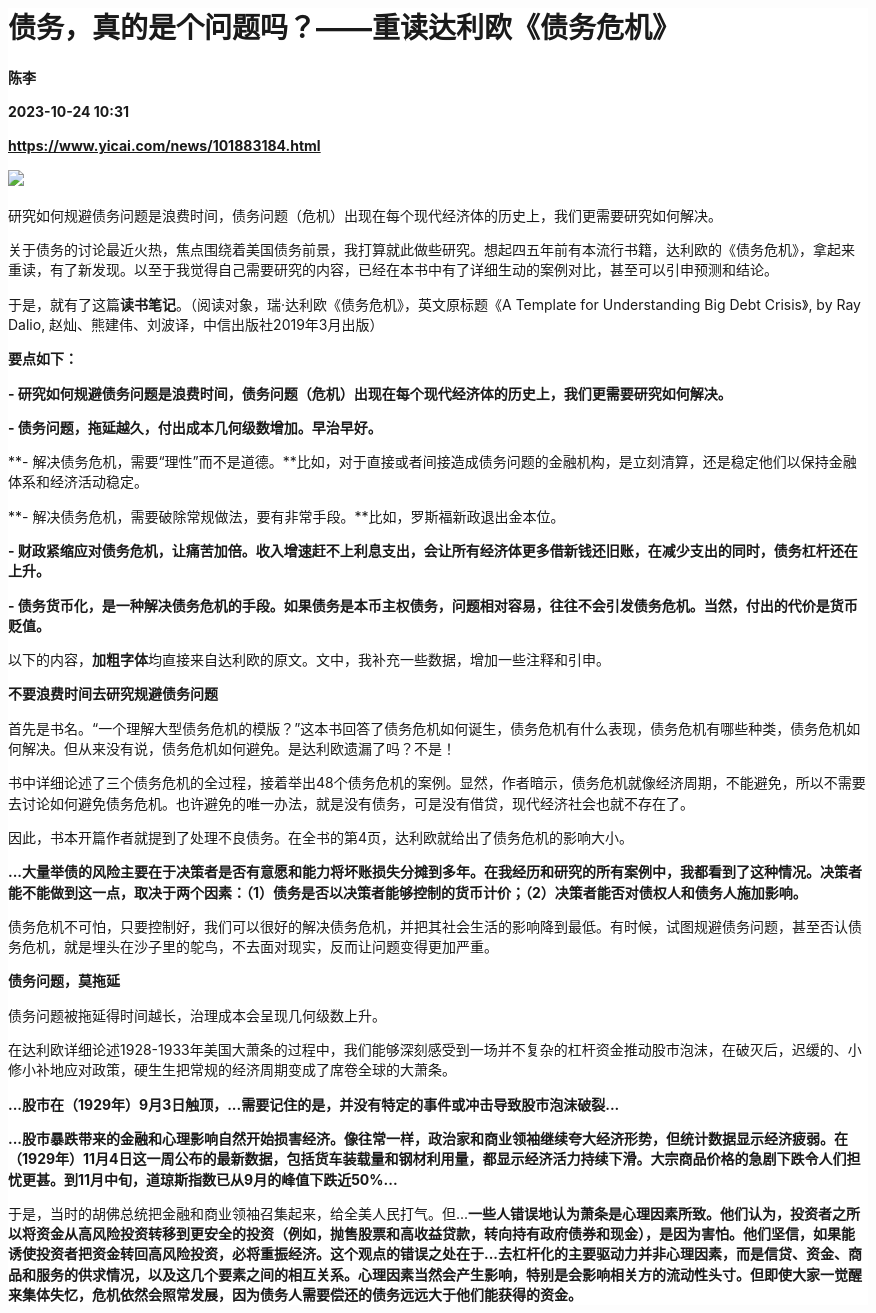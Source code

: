 # 债务，真的是个问题吗？——重读达利欧《债务危机》
**陈李**

**2023-10-24 10:31**

**https://www.yicai.com/news/101883184.html**

![](https://imgcdn.yicai.com/uppics/slides/2023/10/64852b5a925e794f3fbd5eb82c7bec25.jpg)

研究如何规避债务问题是浪费时间，债务问题（危机）出现在每个现代经济体的历史上，我们更需要研究如何解决。

关于债务的讨论最近火热，焦点围绕着美国债务前景，我打算就此做些研究。想起四五年前有本流行书籍，达利欧的《债务危机》，拿起来重读，有了新发现。以至于我觉得自己需要研究的内容，已经在本书中有了详细生动的案例对比，甚至可以引申预测和结论。

于是，就有了这篇**读书笔记**。（阅读对象，瑞·达利欧《债务危机》，英文原标题《A Template for Understanding Big Debt Crisis》, by Ray Dalio, 赵灿、熊建伟、刘波译，中信出版社2019年3月出版）

**要点如下：**

**\- 研究如何规避债务问题是浪费时间，债务问题（危机）出现在每个现代经济体的历史上，我们更需要研究如何解决。**

**\- 债务问题，拖延越久，付出成本几何级数增加。早治早好。**

**\- 解决债务危机，需要“理性”而不是道德。**比如，对于直接或者间接造成债务问题的金融机构，是立刻清算，还是稳定他们以保持金融体系和经济活动稳定。

**\- 解决债务危机，需要破除常规做法，要有非常手段。**比如，罗斯福新政退出金本位。

**\- 财政紧缩应对债务危机，让痛苦加倍。收入增速赶不上利息支出，会让所有经济体更多借新钱还旧账，在减少支出的同时，债务杠杆还在上升。**

**\- 债务货币化，是一种解决债务危机的手段。如果债务是本币主权债务，问题相对容易，往往不会引发债务危机。当然，付出的代价是货币贬值。**

以下的内容，**加粗字体**均直接来自达利欧的原文。文中，我补充一些数据，增加一些注释和引申。

**不要浪费时间去研究规避债务问题**

首先是书名。“一个理解大型债务危机的模版？”这本书回答了债务危机如何诞生，债务危机有什么表现，债务危机有哪些种类，债务危机如何解决。但从来没有说，债务危机如何避免。是达利欧遗漏了吗？不是！

书中详细论述了三个债务危机的全过程，接着举出48个债务危机的案例。显然，作者暗示，债务危机就像经济周期，不能避免，所以不需要去讨论如何避免债务危机。也许避免的唯一办法，就是没有债务，可是没有借贷，现代经济社会也就不存在了。

因此，书本开篇作者就提到了处理不良债务。在全书的第4页，达利欧就给出了债务危机的影响大小。

**...大量举债的风险主要在于决策者是否有意愿和能力将坏账损失分摊到多年。在我经历和研究的所有案例中，我都看到了这种情况。决策者能不能做到这一点，取决于两个因素：（1）债务是否以决策者能够控制的货币计价；（2）决策者能否对债权人和债务人施加影响。**

债务危机不可怕，只要控制好，我们可以很好的解决债务危机，并把其社会生活的影响降到最低。有时候，试图规避债务问题，甚至否认债务危机，就是埋头在沙子里的鸵鸟，不去面对现实，反而让问题变得更加严重。

**债务问题，莫拖延**

债务问题被拖延得时间越长，治理成本会呈现几何级数上升。

在达利欧详细论述1928-1933年美国大萧条的过程中，我们能够深刻感受到一场并不复杂的杠杆资金推动股市泡沫，在破灭后，迟缓的、小修小补地应对政策，硬生生把常规的经济周期变成了席卷全球的大萧条。

**...股市在（1929年）9月3日触顶，...需要记住的是，并没有特定的事件或冲击导致股市泡沫破裂...**

**...股市暴跌带来的金融和心理影响自然开始损害经济。像往常一样，政治家和商业领袖继续夸大经济形势，但统计数据显示经济疲弱。在（1929年）11月4日这一周公布的最新数据，包括货车装载量和钢材利用量，都显示经济活力持续下滑。大宗商品价格的急剧下跌令人们担忧更甚。到11月中旬，道琼斯指数已从9月的峰值下跌近50%...**

于是，当时的胡佛总统把金融和商业领袖召集起来，给全美人民打气。但...**一些人错误地认为萧条是心理因素所致。他们认为，投资者之所以将资金从高风险投资转移到更安全的投资（例如，抛售股票和高收益贷款，转向持有政府债券和现金），是因为害怕。他们坚信，如果能诱使投资者把资金转回高风险投资，必将重振经济。这个观点的错误之处在于...去杠杆化的主要驱动力并非心理因素，而是信贷、资金、商品和服务的供求情况，以及这几个要素之间的相互关系。心理因素当然会产生影响，特别是会影响相关方的流动性头寸。但即使大家一觉醒来集体失忆，危机依然会照常发展，因为债务人需要偿还的债务远远大于他们能获得的资金。**
